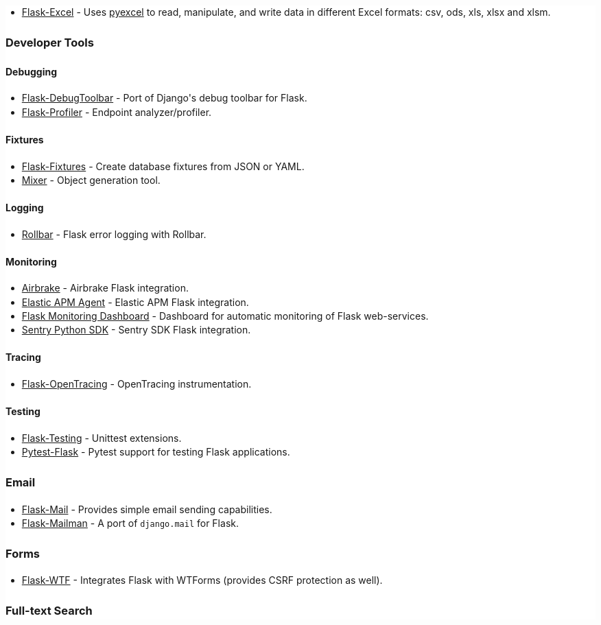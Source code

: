 - [Flask-Excel](https://github.com/pyexcel-webwares/Flask-Excel) - Uses [pyexcel](https://github.com/pyexcel/pyexcel) to read, manipulate, and write data in different Excel formats: csv, ods, xls, xlsx and xlsm.

### Developer Tools

#### Debugging

- [Flask-DebugToolbar](https://flask-debugtoolbar.readthedocs.io) - Port of Django's debug toolbar for Flask.
- [Flask-Profiler](https://github.com/muatik/flask-profiler) - Endpoint analyzer/profiler.

#### Fixtures

- [Flask-Fixtures](https://github.com/croach/Flask-Fixtures) - Create database fixtures from JSON or YAML.
- [Mixer](https://mixer.readthedocs.io) - Object generation tool.

#### Logging

- [Rollbar](https://rollbar.com/error-tracking/flask/) - Flask error logging with Rollbar.

#### Monitoring

- [Airbrake](https://airbrake.io/docs/installing-airbrake/installing-airbrake-in-a-flask-app/) - Airbrake Flask integration.
- [Elastic APM Agent](https://www.elastic.co/guide/en/apm/agent/python/current/flask-support.html) - Elastic APM Flask integration.
- [Flask Monitoring Dashboard](https://flask-monitoringdashboard.readthedocs.io) - Dashboard for automatic monitoring of Flask web-services.
- [Sentry Python SDK](https://sentry.io/for/flask/) - Sentry SDK Flask integration.

#### Tracing

- [Flask-OpenTracing](https://github.com/opentracing-contrib/python-flask) - OpenTracing instrumentation.

#### Testing

- [Flask-Testing](https://pythonhosted.org/Flask-Testing/) - Unittest extensions.
- [Pytest-Flask](https://github.com/pytest-dev/pytest-flask) - Pytest support for testing Flask applications.

### Email

- [Flask-Mail](https://pythonhosted.org/Flask-Mail/) - Provides simple email sending capabilities.
- [Flask-Mailman](https://pypi.org/project/flask-mailman/) - A port of `django.mail` for Flask.

### Forms

- [Flask-WTF](https://flask-wtf.readthedocs.io) - Integrates Flask with WTForms (provides CSRF protection as well).

### Full-text Search
